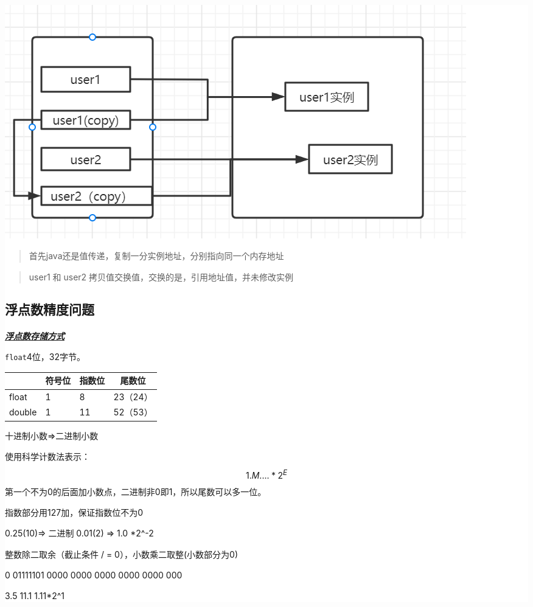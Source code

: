 ![image-20220209011243170](interview.assets\image-20220209011243170.png)

> 首先java还是值传递，复制一分实例地址，分别指向同一个内存地址

> user1  和 user2 拷贝值交换值，交换的是，引用地址值，并未修改实例



## 浮点数精度问题

***<u>浮点数存储方式</u>***

`float`4位，32字节。

|        | 符号位 | 指数位 | 尾数位   |
| ------ | ------ | ------ | -------- |
| float  | 1      | 8      | 23（24） |
| double | 1      | 11     | 52（53） |

十进制小数=>二进制小数

使用科学计数法表示：
$$
1.M....*2^E
$$
第一个不为0的后面加小数点，二进制非0即1，所以尾数可以多一位。

指数部分用127加，保证指数位不为0

0.25(10)=> 二进制  0.01(2)   => 1.0 *2^-2

整数除二取余（截止条件 / = 0），小数乘二取整(小数部分为0)

0   01111101  0000 0000 0000 0000 0000 000

3.5   11.1   1.11*2^1
